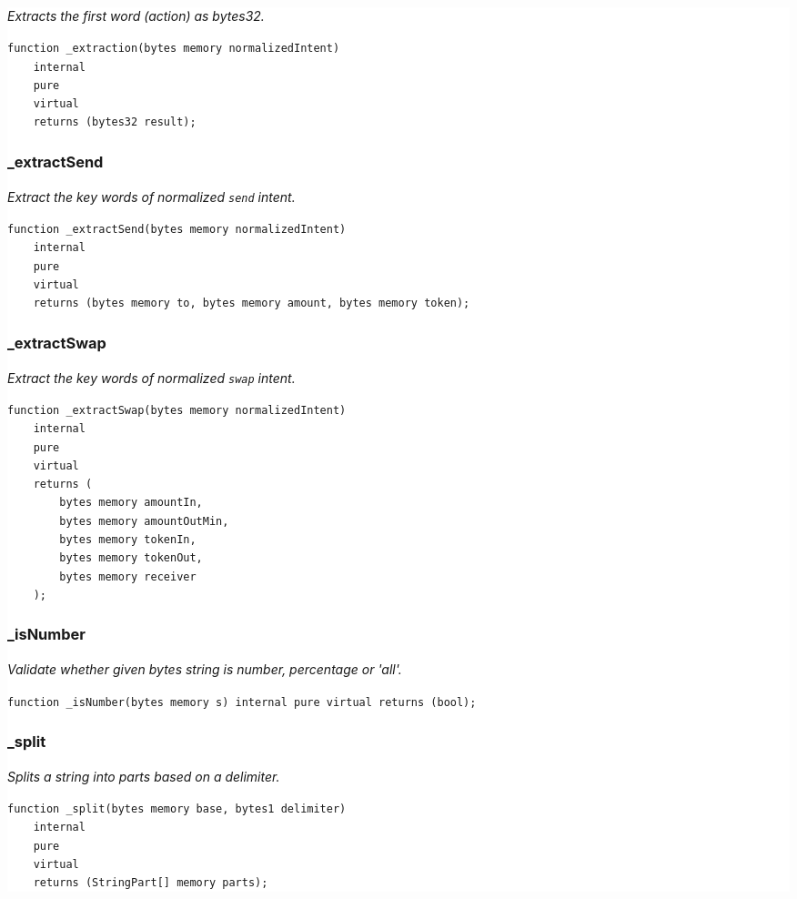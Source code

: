 *Extracts the first word (action) as bytes32.*


```solidity
function _extraction(bytes memory normalizedIntent)
    internal
    pure
    virtual
    returns (bytes32 result);
```

### _extractSend

*Extract the key words of normalized `send` intent.*


```solidity
function _extractSend(bytes memory normalizedIntent)
    internal
    pure
    virtual
    returns (bytes memory to, bytes memory amount, bytes memory token);
```

### _extractSwap

*Extract the key words of normalized `swap` intent.*


```solidity
function _extractSwap(bytes memory normalizedIntent)
    internal
    pure
    virtual
    returns (
        bytes memory amountIn,
        bytes memory amountOutMin,
        bytes memory tokenIn,
        bytes memory tokenOut,
        bytes memory receiver
    );
```

### _isNumber

*Validate whether given bytes string is number, percentage or 'all'.*


```solidity
function _isNumber(bytes memory s) internal pure virtual returns (bool);
```

### _split

*Splits a string into parts based on a delimiter.*


```solidity
function _split(bytes memory base, bytes1 delimiter)
    internal
    pure
    virtual
    returns (StringPart[] memory parts);
```

